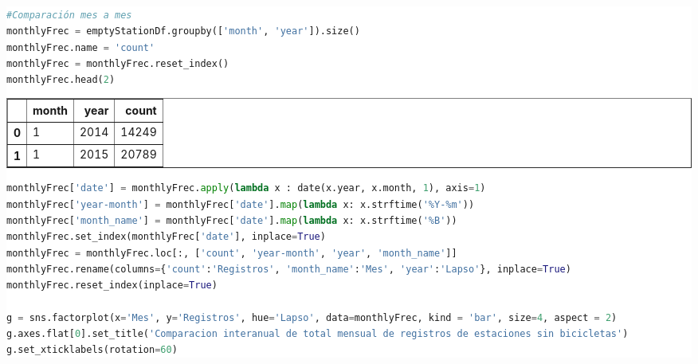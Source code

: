 

```python
#Comparación mes a mes
monthlyFrec = emptyStationDf.groupby(['month', 'year']).size()
monthlyFrec.name = 'count'
monthlyFrec = monthlyFrec.reset_index()
monthlyFrec.head(2)
```




<div>
<table border="1" class="dataframe">
  <thead>
    <tr style="text-align: right;">
      <th></th>
      <th>month</th>
      <th>year</th>
      <th>count</th>
    </tr>
  </thead>
  <tbody>
    <tr>
      <th>0</th>
      <td>1</td>
      <td>2014</td>
      <td>14249</td>
    </tr>
    <tr>
      <th>1</th>
      <td>1</td>
      <td>2015</td>
      <td>20789</td>
    </tr>
  </tbody>
</table>
</div>




```python
monthlyFrec['date'] = monthlyFrec.apply(lambda x : date(x.year, x.month, 1), axis=1)
monthlyFrec['year-month'] = monthlyFrec['date'].map(lambda x: x.strftime('%Y-%m'))
monthlyFrec['month_name'] = monthlyFrec['date'].map(lambda x: x.strftime('%B'))
monthlyFrec.set_index(monthlyFrec['date'], inplace=True)
monthlyFrec = monthlyFrec.loc[:, ['count', 'year-month', 'year', 'month_name']]
monthlyFrec.rename(columns={'count':'Registros', 'month_name':'Mes', 'year':'Lapso'}, inplace=True)
monthlyFrec.reset_index(inplace=True)

g = sns.factorplot(x='Mes', y='Registros', hue='Lapso', data=monthlyFrec, kind = 'bar', size=4, aspect = 2)
g.axes.flat[0].set_title('Comparacion interanual de total mensual de registros de estaciones sin bicicletas')
g.set_xticklabels(rotation=60)
```
